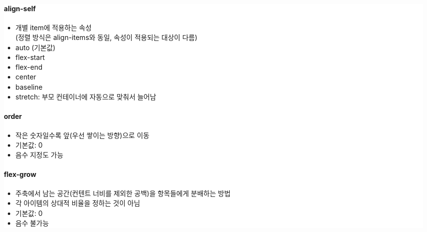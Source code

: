 #### align-self

- 개별 item에 적용하는 속성 <br>(정렬 방식은 align-items와 동일, 속성이 적용되는 대상이 다름)
- auto (기본값)
- flex-start
- flex-end
- center
- baseline
- stretch: 부모 컨테이너에 자동으로 맞춰서 늘어남

#### order

- 작은 숫자일수록 앞(우선 쌓이는 방향)으로 이동
- 기본값: 0
- 음수 지정도 가능

#### flex-grow

- 주축에서 남는 공간(컨텐트 너비를 제외한 공백)을 항목들에게 분배하는 방법
- 각 아이템의 상대적 비율을 정하는 것이 아님
- 기본값: 0
- 음수 불가능


